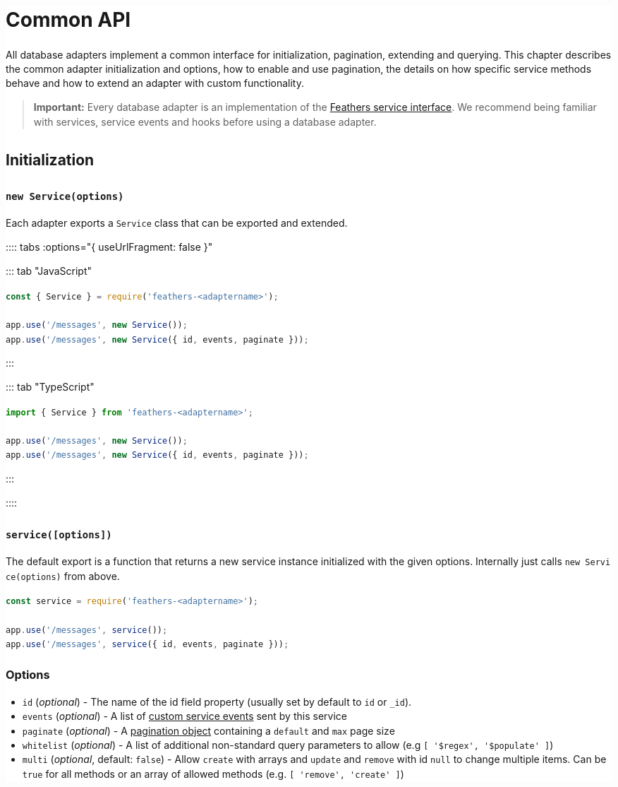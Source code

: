 # Common API

All database adapters implement a common interface for initialization, pagination, extending and querying. This chapter describes the common adapter initialization and options, how to enable and use pagination, the details on how specific service methods behave and how to extend an adapter with custom functionality.

> **Important:** Every database adapter is an implementation of the [Feathers service interface](../services.md). We recommend being familiar with services, service events and hooks before using a database adapter.

## Initialization

### `new Service(options)`

Each adapter exports a `Service` class that can be exported and extended.

:::: tabs :options="{ useUrlFragment: false }"

::: tab "JavaScript"
```js
const { Service } = require('feathers-<adaptername>');

app.use('/messages', new Service());
app.use('/messages', new Service({ id, events, paginate }));
```
:::

::: tab "TypeScript"
```js
import { Service } from 'feathers-<adaptername>';

app.use('/messages', new Service());
app.use('/messages', new Service({ id, events, paginate }));
```
:::

::::

### `service([options])`

The default export is a function that returns a new service instance initialized with the given options. Internally just calls `new Service(options)` from above.

```js
const service = require('feathers-<adaptername>');

app.use('/messages', service());
app.use('/messages', service({ id, events, paginate }));
```

### Options

- `id` (*optional*) - The name of the id field property (usually set by default to `id` or `_id`).
- `events` (*optional*) - A list of [custom service events](../events.md#custom-events) sent by this service
- `paginate` (*optional*) - A [pagination object](#pagination) containing a `default` and `max` page size
- `whitelist` (*optional*) - A list of additional non-standard query parameters to allow (e.g `[ '$regex', '$populate' ]`)
- `multi` (*optional*, default: `false`) - Allow `create` with arrays and `update` and `remove` with id `null` to change multiple items. Can be `true` for all methods or an array of allowed methods (e.g. `[ 'remove', 'create' ]`)
